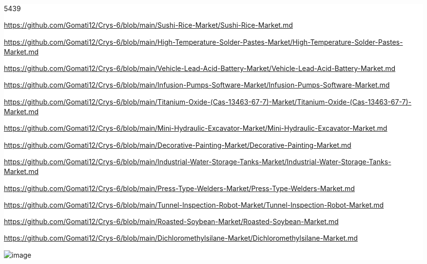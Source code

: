 5439</p><p><a href="https://github.com/Gomati12/Crys-6/blob/main/Sushi-Rice-Market/Sushi-Rice-Market.md">https://github.com/Gomati12/Crys-6/blob/main/Sushi-Rice-Market/Sushi-Rice-Market.md</a></p><p><a href="https://github.com/Gomati12/Crys-6/blob/main/High-Temperature-Solder-Pastes-Market/High-Temperature-Solder-Pastes-Market.md">https://github.com/Gomati12/Crys-6/blob/main/High-Temperature-Solder-Pastes-Market/High-Temperature-Solder-Pastes-Market.md</a></p><p><a href="https://github.com/Gomati12/Crys-6/blob/main/Vehicle-Lead-Acid-Battery-Market/Vehicle-Lead-Acid-Battery-Market.md">https://github.com/Gomati12/Crys-6/blob/main/Vehicle-Lead-Acid-Battery-Market/Vehicle-Lead-Acid-Battery-Market.md</a></p><p><a href="https://github.com/Gomati12/Crys-6/blob/main/Infusion-Pumps-Software-Market/Infusion-Pumps-Software-Market.md">https://github.com/Gomati12/Crys-6/blob/main/Infusion-Pumps-Software-Market/Infusion-Pumps-Software-Market.md</a></p><p><a href="https://github.com/Gomati12/Crys-6/blob/main/Titanium-Oxide-(Cas-13463-67-7)-Market/Titanium-Oxide-(Cas-13463-67-7)-Market.md">https://github.com/Gomati12/Crys-6/blob/main/Titanium-Oxide-(Cas-13463-67-7)-Market/Titanium-Oxide-(Cas-13463-67-7)-Market.md</a></p><p><a href="https://github.com/Gomati12/Crys-6/blob/main/Mini-Hydraulic-Excavator-Market/Mini-Hydraulic-Excavator-Market.md">https://github.com/Gomati12/Crys-6/blob/main/Mini-Hydraulic-Excavator-Market/Mini-Hydraulic-Excavator-Market.md</a></p><p><a href="https://github.com/Gomati12/Crys-6/blob/main/Decorative-Painting-Market/Decorative-Painting-Market.md">https://github.com/Gomati12/Crys-6/blob/main/Decorative-Painting-Market/Decorative-Painting-Market.md</a></p><p><a href="https://github.com/Gomati12/Crys-6/blob/main/Industrial-Water-Storage-Tanks-Market/Industrial-Water-Storage-Tanks-Market.md">https://github.com/Gomati12/Crys-6/blob/main/Industrial-Water-Storage-Tanks-Market/Industrial-Water-Storage-Tanks-Market.md</a></p><p><a href="https://github.com/Gomati12/Crys-6/blob/main/Press-Type-Welders-Market/Press-Type-Welders-Market.md">https://github.com/Gomati12/Crys-6/blob/main/Press-Type-Welders-Market/Press-Type-Welders-Market.md</a></p><p><a href="https://github.com/Gomati12/Crys-6/blob/main/Tunnel-Inspection-Robot-Market/Tunnel-Inspection-Robot-Market.md">https://github.com/Gomati12/Crys-6/blob/main/Tunnel-Inspection-Robot-Market/Tunnel-Inspection-Robot-Market.md</a></p><p><a href="https://github.com/Gomati12/Crys-6/blob/main/Roasted-Soybean-Market/Roasted-Soybean-Market.md">https://github.com/Gomati12/Crys-6/blob/main/Roasted-Soybean-Market/Roasted-Soybean-Market.md</a></p><p><a href="https://github.com/Gomati12/Crys-6/blob/main/Dichloromethylsilane-Market/Dichloromethylsilane-Market.md">https://github.com/Gomati12/Crys-6/blob/main/Dichloromethylsilane-Market/Dichloromethylsilane-Market.md</a></p>
![image](https://github.com/user-attachments/assets/b2af2059-f181-4cc9-b380-91f9a17903e9)
